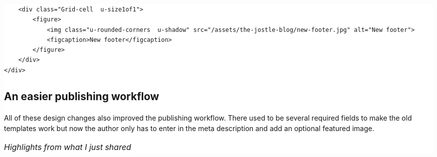         <div class="Grid-cell  u-size1of1">
            <figure>
                <img class="u-rounded-corners  u-shadow" src="/assets/the-jostle-blog/new-footer.jpg" alt="New footer">
                <figcaption>New footer</figcaption>
            </figure>
        </div>
    </div>
</div>

<div class="mw-700  u-mar-auto  u-mar-b05">
    <h2><a id="An_easier_publishing_workflow_100"></a>An easier publishing workflow</h2>
    <p>All of these design changes also improved the publishing workflow. There used to be several required fields to make the old templates work but now the author only has to enter in the meta description and add an optional featured image.</p>
</div>

<div class="mw-700  u-mar-auto  u-mar-b05">
    <div class="media  u-rounded-corners  u-shadow">
        <video autoplay loop muted playsinline type="video/mp4" src="/assets/the-jostle-blog/the-jostle-blog-thumbnail-compressed.mp4" poster="/assets/the-jostle-blog/the-jostle-blog-video-poster.jpg"></video>
    </div>
    <p class="bp1-u-textAlign-center  c-grey03" style="font-size: 16px;"><em>Highlights from what I just shared</em></p>
</div>